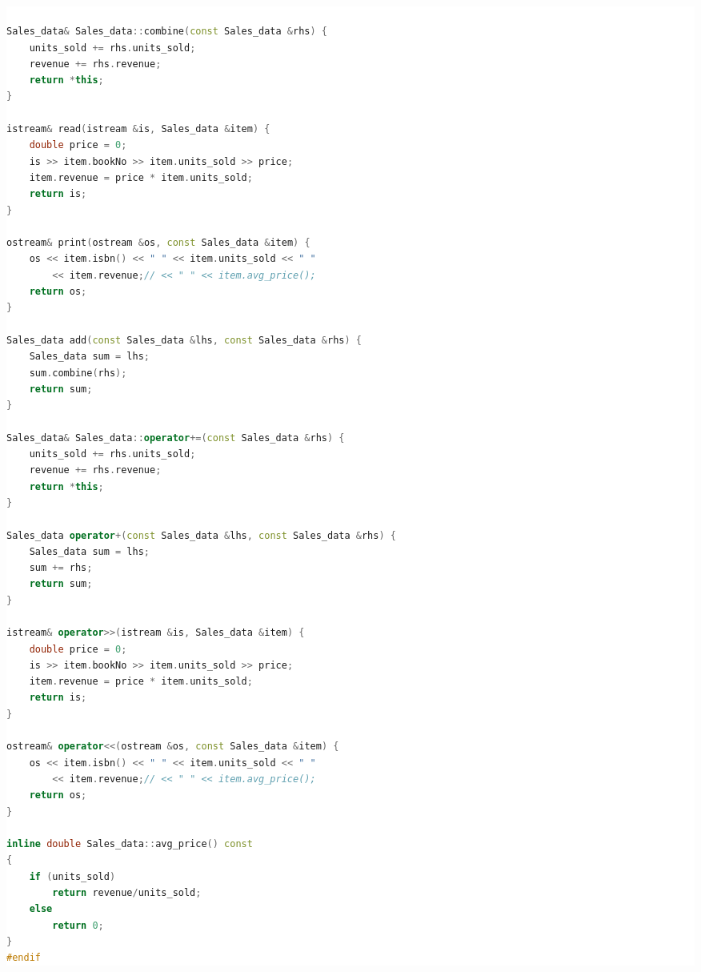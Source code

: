   ```c++

  Sales_data& Sales_data::combine(const Sales_data &rhs) {
      units_sold += rhs.units_sold;
      revenue += rhs.revenue;
      return *this;
  }

  istream& read(istream &is, Sales_data &item) {
      double price = 0;
      is >> item.bookNo >> item.units_sold >> price;
      item.revenue = price * item.units_sold;
      return is;
  }

  ostream& print(ostream &os, const Sales_data &item) {
      os << item.isbn() << " " << item.units_sold << " "
          << item.revenue;// << " " << item.avg_price();
      return os;
  }

  Sales_data add(const Sales_data &lhs, const Sales_data &rhs) {
      Sales_data sum = lhs;
      sum.combine(rhs);
      return sum;
  }

  Sales_data& Sales_data::operator+=(const Sales_data &rhs) {
      units_sold += rhs.units_sold;
      revenue += rhs.revenue;
      return *this;
  }

  Sales_data operator+(const Sales_data &lhs, const Sales_data &rhs) {
      Sales_data sum = lhs;
      sum += rhs;
      return sum;
  }

  istream& operator>>(istream &is, Sales_data &item) {
      double price = 0;
      is >> item.bookNo >> item.units_sold >> price;
      item.revenue = price * item.units_sold;
      return is;
  }

  ostream& operator<<(ostream &os, const Sales_data &item) {
      os << item.isbn() << " " << item.units_sold << " "
          << item.revenue;// << " " << item.avg_price();
      return os;
  }

  inline double Sales_data::avg_price() const
  {
      if (units_sold)
          return revenue/units_sold;
      else
          return 0;
  }
  #endif
  ```

